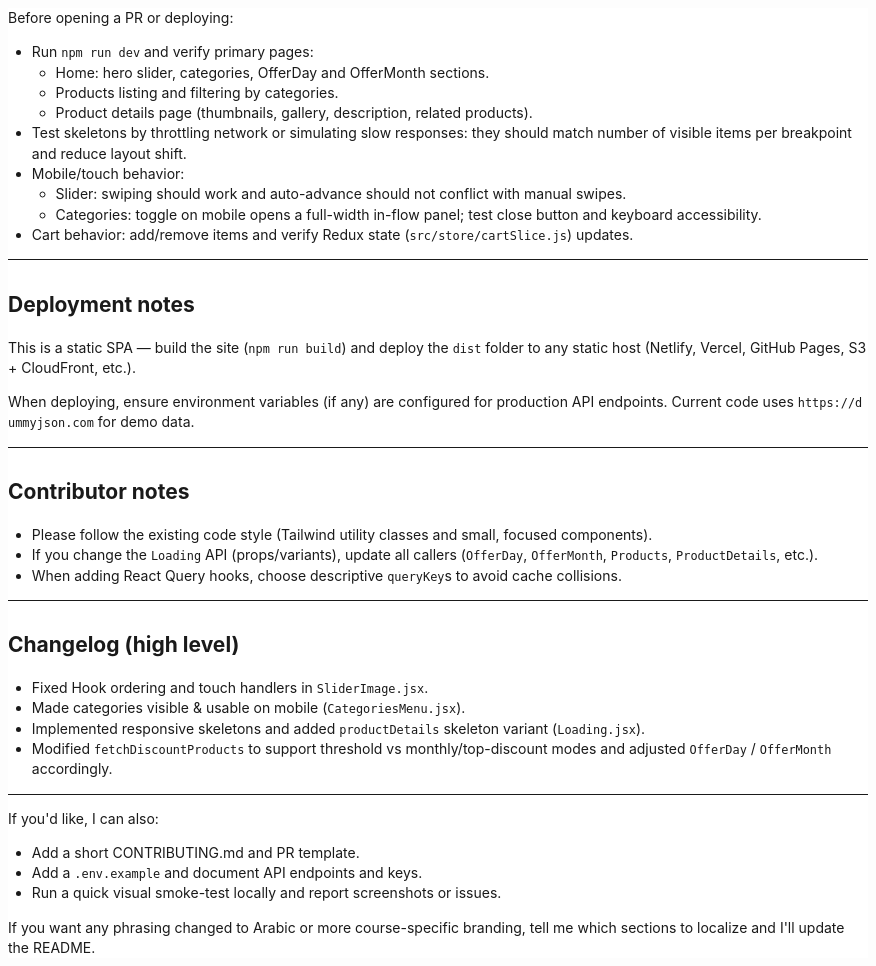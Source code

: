 Before opening a PR or deploying:

- Run `npm run dev` and verify primary pages:
  - Home: hero slider, categories, OfferDay and OfferMonth sections.
  - Products listing and filtering by categories.
  - Product details page (thumbnails, gallery, description, related products).
- Test skeletons by throttling network or simulating slow responses: they should match number of visible items per breakpoint and reduce layout shift.
- Mobile/touch behavior:
  - Slider: swiping should work and auto-advance should not conflict with manual swipes.
  - Categories: toggle on mobile opens a full-width in-flow panel; test close button and keyboard accessibility.
- Cart behavior: add/remove items and verify Redux state (`src/store/cartSlice.js`) updates.

---

## Deployment notes

This is a static SPA — build the site (`npm run build`) and deploy the `dist` folder to any static host (Netlify, Vercel, GitHub Pages, S3 + CloudFront, etc.).

When deploying, ensure environment variables (if any) are configured for production API endpoints. Current code uses `https://dummyjson.com` for demo data.

---

## Contributor notes

- Please follow the existing code style (Tailwind utility classes and small, focused components).
- If you change the `Loading` API (props/variants), update all callers (`OfferDay`, `OfferMonth`, `Products`, `ProductDetails`, etc.).
- When adding React Query hooks, choose descriptive `queryKey`s to avoid cache collisions.

---

## Changelog (high level)

- Fixed Hook ordering and touch handlers in `SliderImage.jsx`.
- Made categories visible & usable on mobile (`CategoriesMenu.jsx`).
- Implemented responsive skeletons and added `productDetails` skeleton variant (`Loading.jsx`).
- Modified `fetchDiscountProducts` to support threshold vs monthly/top-discount modes and adjusted `OfferDay` / `OfferMonth` accordingly.

---

If you'd like, I can also:

- Add a short CONTRIBUTING.md and PR template.
- Add a `.env.example` and document API endpoints and keys.
- Run a quick visual smoke-test locally and report screenshots or issues.

If you want any phrasing changed to Arabic or more course-specific branding, tell me which sections to localize and I'll update the README.
